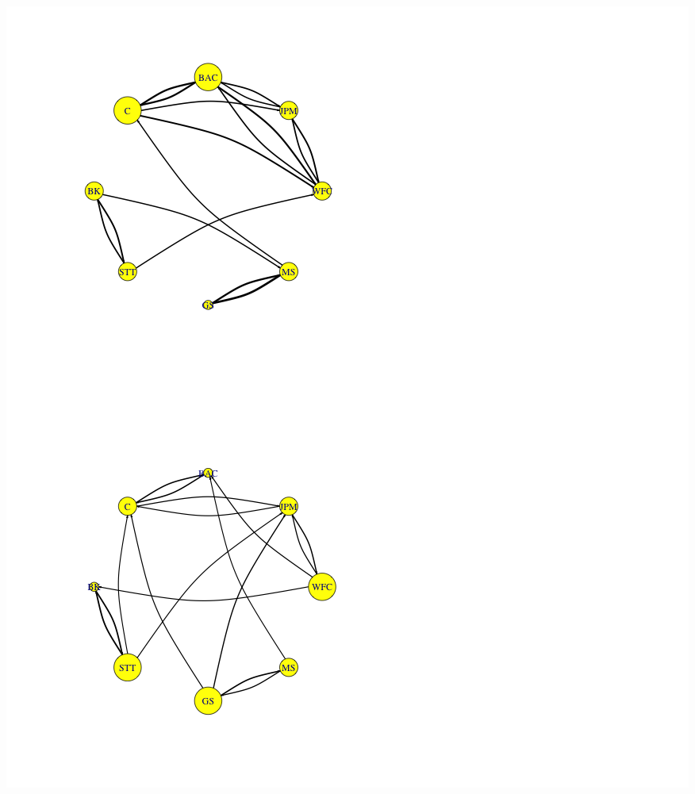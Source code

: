 ![Picture206](banking_network_out_degree_centrality_9.png)

![Picture207](banking_network_out_degree_centrality_90.png)
